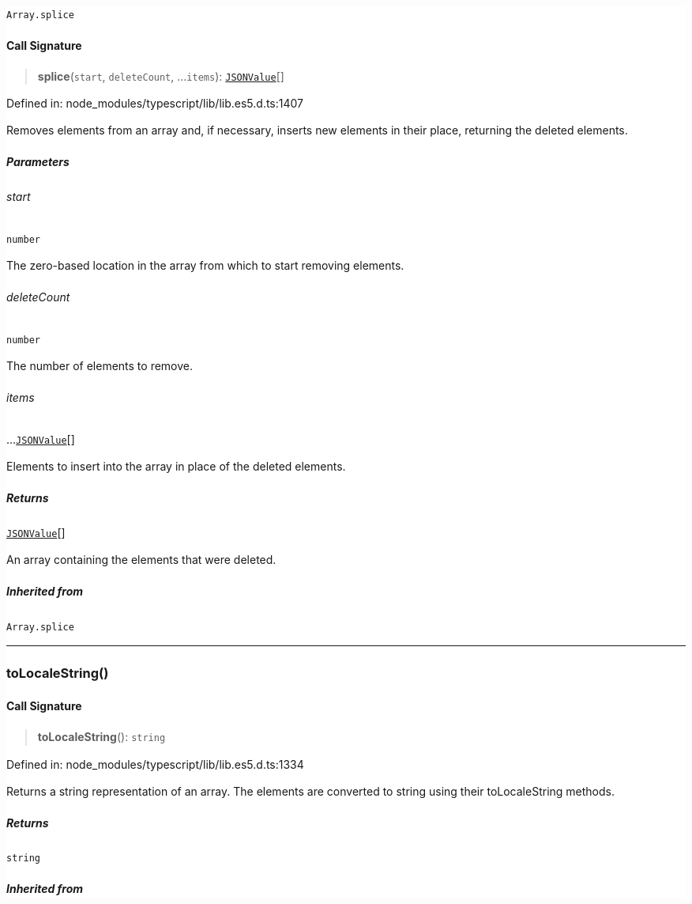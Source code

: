 `Array.splice`

#### Call Signature

> **splice**(`start`, `deleteCount`, ...`items`): [`JSONValue`](../type-aliases/JSONValue.md)[]

Defined in: node\_modules/typescript/lib/lib.es5.d.ts:1407

Removes elements from an array and, if necessary, inserts new elements in their place, returning the deleted elements.

##### Parameters

###### start

`number`

The zero-based location in the array from which to start removing elements.

###### deleteCount

`number`

The number of elements to remove.

###### items

...[`JSONValue`](../type-aliases/JSONValue.md)[]

Elements to insert into the array in place of the deleted elements.

##### Returns

[`JSONValue`](../type-aliases/JSONValue.md)[]

An array containing the elements that were deleted.

##### Inherited from

`Array.splice`

***

### toLocaleString()

#### Call Signature

> **toLocaleString**(): `string`

Defined in: node\_modules/typescript/lib/lib.es5.d.ts:1334

Returns a string representation of an array. The elements are converted to string using their toLocaleString methods.

##### Returns

`string`

##### Inherited from
